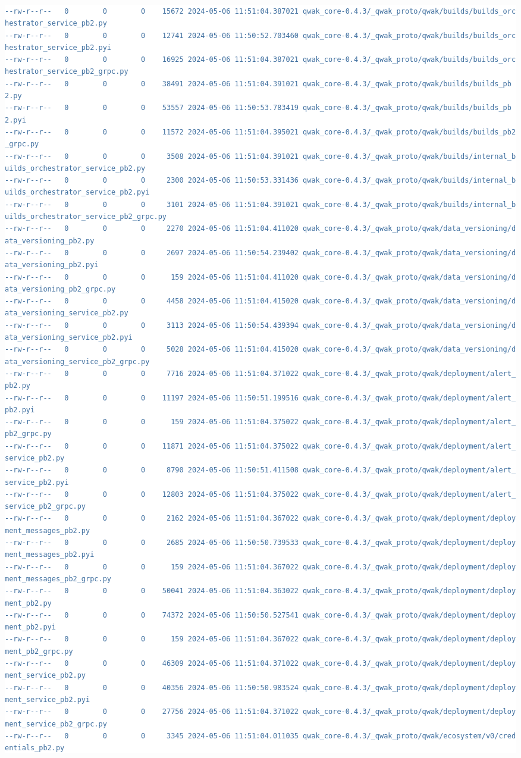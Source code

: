 ```diff
--rw-r--r--   0        0        0    15672 2024-05-06 11:51:04.387021 qwak_core-0.4.3/_qwak_proto/qwak/builds/builds_orchestrator_service_pb2.py
--rw-r--r--   0        0        0    12741 2024-05-06 11:50:52.703460 qwak_core-0.4.3/_qwak_proto/qwak/builds/builds_orchestrator_service_pb2.pyi
--rw-r--r--   0        0        0    16925 2024-05-06 11:51:04.387021 qwak_core-0.4.3/_qwak_proto/qwak/builds/builds_orchestrator_service_pb2_grpc.py
--rw-r--r--   0        0        0    38491 2024-05-06 11:51:04.391021 qwak_core-0.4.3/_qwak_proto/qwak/builds/builds_pb2.py
--rw-r--r--   0        0        0    53557 2024-05-06 11:50:53.783419 qwak_core-0.4.3/_qwak_proto/qwak/builds/builds_pb2.pyi
--rw-r--r--   0        0        0    11572 2024-05-06 11:51:04.395021 qwak_core-0.4.3/_qwak_proto/qwak/builds/builds_pb2_grpc.py
--rw-r--r--   0        0        0     3508 2024-05-06 11:51:04.391021 qwak_core-0.4.3/_qwak_proto/qwak/builds/internal_builds_orchestrator_service_pb2.py
--rw-r--r--   0        0        0     2300 2024-05-06 11:50:53.331436 qwak_core-0.4.3/_qwak_proto/qwak/builds/internal_builds_orchestrator_service_pb2.pyi
--rw-r--r--   0        0        0     3101 2024-05-06 11:51:04.391021 qwak_core-0.4.3/_qwak_proto/qwak/builds/internal_builds_orchestrator_service_pb2_grpc.py
--rw-r--r--   0        0        0     2270 2024-05-06 11:51:04.411020 qwak_core-0.4.3/_qwak_proto/qwak/data_versioning/data_versioning_pb2.py
--rw-r--r--   0        0        0     2697 2024-05-06 11:50:54.239402 qwak_core-0.4.3/_qwak_proto/qwak/data_versioning/data_versioning_pb2.pyi
--rw-r--r--   0        0        0      159 2024-05-06 11:51:04.411020 qwak_core-0.4.3/_qwak_proto/qwak/data_versioning/data_versioning_pb2_grpc.py
--rw-r--r--   0        0        0     4458 2024-05-06 11:51:04.415020 qwak_core-0.4.3/_qwak_proto/qwak/data_versioning/data_versioning_service_pb2.py
--rw-r--r--   0        0        0     3113 2024-05-06 11:50:54.439394 qwak_core-0.4.3/_qwak_proto/qwak/data_versioning/data_versioning_service_pb2.pyi
--rw-r--r--   0        0        0     5028 2024-05-06 11:51:04.415020 qwak_core-0.4.3/_qwak_proto/qwak/data_versioning/data_versioning_service_pb2_grpc.py
--rw-r--r--   0        0        0     7716 2024-05-06 11:51:04.371022 qwak_core-0.4.3/_qwak_proto/qwak/deployment/alert_pb2.py
--rw-r--r--   0        0        0    11197 2024-05-06 11:50:51.199516 qwak_core-0.4.3/_qwak_proto/qwak/deployment/alert_pb2.pyi
--rw-r--r--   0        0        0      159 2024-05-06 11:51:04.375022 qwak_core-0.4.3/_qwak_proto/qwak/deployment/alert_pb2_grpc.py
--rw-r--r--   0        0        0    11871 2024-05-06 11:51:04.375022 qwak_core-0.4.3/_qwak_proto/qwak/deployment/alert_service_pb2.py
--rw-r--r--   0        0        0     8790 2024-05-06 11:50:51.411508 qwak_core-0.4.3/_qwak_proto/qwak/deployment/alert_service_pb2.pyi
--rw-r--r--   0        0        0    12803 2024-05-06 11:51:04.375022 qwak_core-0.4.3/_qwak_proto/qwak/deployment/alert_service_pb2_grpc.py
--rw-r--r--   0        0        0     2162 2024-05-06 11:51:04.367022 qwak_core-0.4.3/_qwak_proto/qwak/deployment/deployment_messages_pb2.py
--rw-r--r--   0        0        0     2685 2024-05-06 11:50:50.739533 qwak_core-0.4.3/_qwak_proto/qwak/deployment/deployment_messages_pb2.pyi
--rw-r--r--   0        0        0      159 2024-05-06 11:51:04.367022 qwak_core-0.4.3/_qwak_proto/qwak/deployment/deployment_messages_pb2_grpc.py
--rw-r--r--   0        0        0    50041 2024-05-06 11:51:04.363022 qwak_core-0.4.3/_qwak_proto/qwak/deployment/deployment_pb2.py
--rw-r--r--   0        0        0    74372 2024-05-06 11:50:50.527541 qwak_core-0.4.3/_qwak_proto/qwak/deployment/deployment_pb2.pyi
--rw-r--r--   0        0        0      159 2024-05-06 11:51:04.367022 qwak_core-0.4.3/_qwak_proto/qwak/deployment/deployment_pb2_grpc.py
--rw-r--r--   0        0        0    46309 2024-05-06 11:51:04.371022 qwak_core-0.4.3/_qwak_proto/qwak/deployment/deployment_service_pb2.py
--rw-r--r--   0        0        0    40356 2024-05-06 11:50:50.983524 qwak_core-0.4.3/_qwak_proto/qwak/deployment/deployment_service_pb2.pyi
--rw-r--r--   0        0        0    27756 2024-05-06 11:51:04.371022 qwak_core-0.4.3/_qwak_proto/qwak/deployment/deployment_service_pb2_grpc.py
--rw-r--r--   0        0        0     3345 2024-05-06 11:51:04.011035 qwak_core-0.4.3/_qwak_proto/qwak/ecosystem/v0/credentials_pb2.py
```